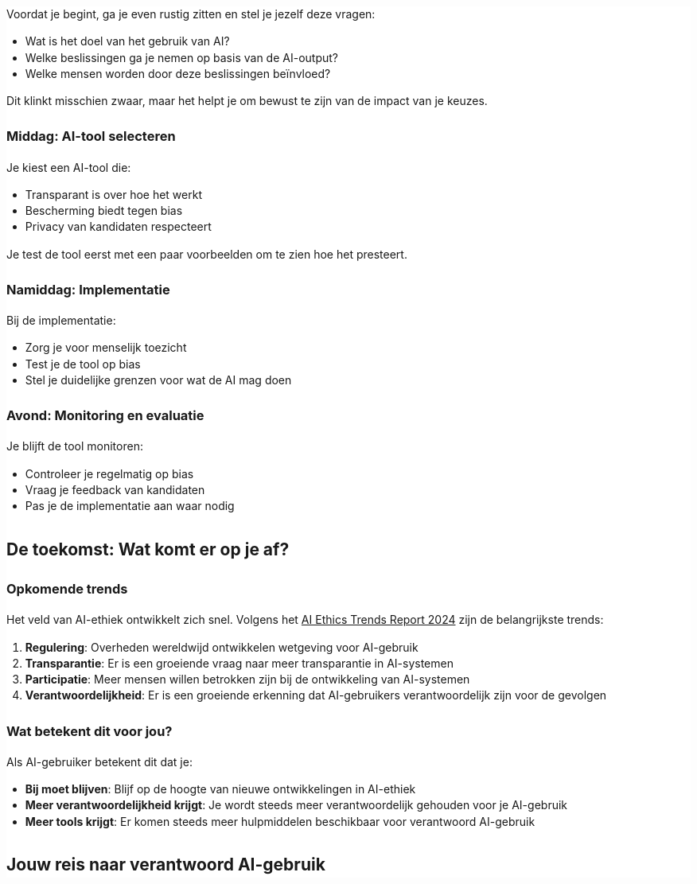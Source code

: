 Voordat je begint, ga je even rustig zitten en stel je jezelf deze vragen:
- Wat is het doel van het gebruik van AI?
- Welke beslissingen ga je nemen op basis van de AI-output?
- Welke mensen worden door deze beslissingen beïnvloed?

Dit klinkt misschien zwaar, maar het helpt je om bewust te zijn van de impact van je keuzes.

### Middag: AI-tool selecteren

Je kiest een AI-tool die:
- Transparant is over hoe het werkt
- Bescherming biedt tegen bias
- Privacy van kandidaten respecteert

Je test de tool eerst met een paar voorbeelden om te zien hoe het presteert.

### Namiddag: Implementatie

Bij de implementatie:
- Zorg je voor menselijk toezicht
- Test je de tool op bias
- Stel je duidelijke grenzen voor wat de AI mag doen

### Avond: Monitoring en evaluatie

Je blijft de tool monitoren:
- Controleer je regelmatig op bias
- Vraag je feedback van kandidaten
- Pas je de implementatie aan waar nodig

## De toekomst: Wat komt er op je af?

### Opkomende trends

Het veld van AI-ethiek ontwikkelt zich snel. Volgens het [AI Ethics Trends Report 2024](https://www.mckinsey.com/capabilities/quantumblack/our-insights/the-state-of-ai-in-2023-generative-ais-breakout-year) zijn de belangrijkste trends:

1. **Regulering**: Overheden wereldwijd ontwikkelen wetgeving voor AI-gebruik
2. **Transparantie**: Er is een groeiende vraag naar meer transparantie in AI-systemen
3. **Participatie**: Meer mensen willen betrokken zijn bij de ontwikkeling van AI-systemen
4. **Verantwoordelijkheid**: Er is een groeiende erkenning dat AI-gebruikers verantwoordelijk zijn voor de gevolgen

### Wat betekent dit voor jou?

Als AI-gebruiker betekent dit dat je:
- **Bij moet blijven**: Blijf op de hoogte van nieuwe ontwikkelingen in AI-ethiek
- **Meer verantwoordelijkheid krijgt**: Je wordt steeds meer verantwoordelijk gehouden voor je AI-gebruik
- **Meer tools krijgt**: Er komen steeds meer hulpmiddelen beschikbaar voor verantwoord AI-gebruik

## Jouw reis naar verantwoord AI-gebruik
